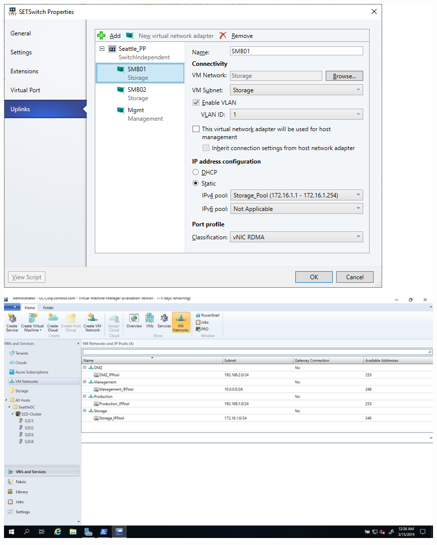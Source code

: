 ![](/Scenarios/S2D%20and%20SCVMM%202019/Screenshots/LogicalSwitch.png)

![](/Scenarios/S2D%20and%20SCVMM%202019/Screenshots/VMNetworks.png)
